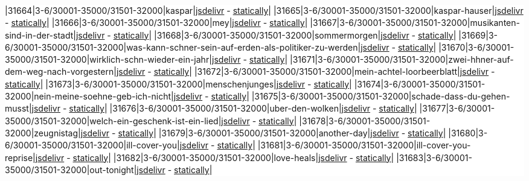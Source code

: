 |31664|3-6/30001-35000/31501-32000|kaspar|[jsdelivr](https://cdn.jsdelivr.net/gh/dbchord/png-c-600x600_3-6/30001-35000/31501-32000/kaspar.png) - [statically](https://cdn.statically.io/gh/dbchord/png-c-600x600_3-6/img/30001-35000/31501-32000/kaspar.png)|
|31665|3-6/30001-35000/31501-32000|kaspar-hauser|[jsdelivr](https://cdn.jsdelivr.net/gh/dbchord/png-c-600x600_3-6/30001-35000/31501-32000/kaspar-hauser.png) - [statically](https://cdn.statically.io/gh/dbchord/png-c-600x600_3-6/img/30001-35000/31501-32000/kaspar-hauser.png)|
|31666|3-6/30001-35000/31501-32000|mey|[jsdelivr](https://cdn.jsdelivr.net/gh/dbchord/png-c-600x600_3-6/30001-35000/31501-32000/mey.png) - [statically](https://cdn.statically.io/gh/dbchord/png-c-600x600_3-6/img/30001-35000/31501-32000/mey.png)|
|31667|3-6/30001-35000/31501-32000|musikanten-sind-in-der-stadt|[jsdelivr](https://cdn.jsdelivr.net/gh/dbchord/png-c-600x600_3-6/30001-35000/31501-32000/musikanten-sind-in-der-stadt.png) - [statically](https://cdn.statically.io/gh/dbchord/png-c-600x600_3-6/img/30001-35000/31501-32000/musikanten-sind-in-der-stadt.png)|
|31668|3-6/30001-35000/31501-32000|sommermorgen|[jsdelivr](https://cdn.jsdelivr.net/gh/dbchord/png-c-600x600_3-6/30001-35000/31501-32000/sommermorgen.png) - [statically](https://cdn.statically.io/gh/dbchord/png-c-600x600_3-6/img/30001-35000/31501-32000/sommermorgen.png)|
|31669|3-6/30001-35000/31501-32000|was-kann-schner-sein-auf-erden-als-politiker-zu-werden|[jsdelivr](https://cdn.jsdelivr.net/gh/dbchord/png-c-600x600_3-6/30001-35000/31501-32000/was-kann-schner-sein-auf-erden-als-politiker-zu-werden.png) - [statically](https://cdn.statically.io/gh/dbchord/png-c-600x600_3-6/img/30001-35000/31501-32000/was-kann-schner-sein-auf-erden-als-politiker-zu-werden.png)|
|31670|3-6/30001-35000/31501-32000|wirklich-schn-wieder-ein-jahr|[jsdelivr](https://cdn.jsdelivr.net/gh/dbchord/png-c-600x600_3-6/30001-35000/31501-32000/wirklich-schn-wieder-ein-jahr.png) - [statically](https://cdn.statically.io/gh/dbchord/png-c-600x600_3-6/img/30001-35000/31501-32000/wirklich-schn-wieder-ein-jahr.png)|
|31671|3-6/30001-35000/31501-32000|zwei-hhner-auf-dem-weg-nach-vorgestern|[jsdelivr](https://cdn.jsdelivr.net/gh/dbchord/png-c-600x600_3-6/30001-35000/31501-32000/zwei-hhner-auf-dem-weg-nach-vorgestern.png) - [statically](https://cdn.statically.io/gh/dbchord/png-c-600x600_3-6/img/30001-35000/31501-32000/zwei-hhner-auf-dem-weg-nach-vorgestern.png)|
|31672|3-6/30001-35000/31501-32000|mein-achtel-loorbeerblatt|[jsdelivr](https://cdn.jsdelivr.net/gh/dbchord/png-c-600x600_3-6/30001-35000/31501-32000/mein-achtel-loorbeerblatt.png) - [statically](https://cdn.statically.io/gh/dbchord/png-c-600x600_3-6/img/30001-35000/31501-32000/mein-achtel-loorbeerblatt.png)|
|31673|3-6/30001-35000/31501-32000|menschenjunges|[jsdelivr](https://cdn.jsdelivr.net/gh/dbchord/png-c-600x600_3-6/30001-35000/31501-32000/menschenjunges.png) - [statically](https://cdn.statically.io/gh/dbchord/png-c-600x600_3-6/img/30001-35000/31501-32000/menschenjunges.png)|
|31674|3-6/30001-35000/31501-32000|nein-meine-soehne-geb-ich-nicht|[jsdelivr](https://cdn.jsdelivr.net/gh/dbchord/png-c-600x600_3-6/30001-35000/31501-32000/nein-meine-soehne-geb-ich-nicht.png) - [statically](https://cdn.statically.io/gh/dbchord/png-c-600x600_3-6/img/30001-35000/31501-32000/nein-meine-soehne-geb-ich-nicht.png)|
|31675|3-6/30001-35000/31501-32000|schade-dass-du-gehen-musst|[jsdelivr](https://cdn.jsdelivr.net/gh/dbchord/png-c-600x600_3-6/30001-35000/31501-32000/schade-dass-du-gehen-musst.png) - [statically](https://cdn.statically.io/gh/dbchord/png-c-600x600_3-6/img/30001-35000/31501-32000/schade-dass-du-gehen-musst.png)|
|31676|3-6/30001-35000/31501-32000|uber-den-wolken|[jsdelivr](https://cdn.jsdelivr.net/gh/dbchord/png-c-600x600_3-6/30001-35000/31501-32000/uber-den-wolken.png) - [statically](https://cdn.statically.io/gh/dbchord/png-c-600x600_3-6/img/30001-35000/31501-32000/uber-den-wolken.png)|
|31677|3-6/30001-35000/31501-32000|welch-ein-geschenk-ist-ein-lied|[jsdelivr](https://cdn.jsdelivr.net/gh/dbchord/png-c-600x600_3-6/30001-35000/31501-32000/welch-ein-geschenk-ist-ein-lied.png) - [statically](https://cdn.statically.io/gh/dbchord/png-c-600x600_3-6/img/30001-35000/31501-32000/welch-ein-geschenk-ist-ein-lied.png)|
|31678|3-6/30001-35000/31501-32000|zeugnistag|[jsdelivr](https://cdn.jsdelivr.net/gh/dbchord/png-c-600x600_3-6/30001-35000/31501-32000/zeugnistag.png) - [statically](https://cdn.statically.io/gh/dbchord/png-c-600x600_3-6/img/30001-35000/31501-32000/zeugnistag.png)|
|31679|3-6/30001-35000/31501-32000|another-day|[jsdelivr](https://cdn.jsdelivr.net/gh/dbchord/png-c-600x600_3-6/30001-35000/31501-32000/another-day.png) - [statically](https://cdn.statically.io/gh/dbchord/png-c-600x600_3-6/img/30001-35000/31501-32000/another-day.png)|
|31680|3-6/30001-35000/31501-32000|ill-cover-you|[jsdelivr](https://cdn.jsdelivr.net/gh/dbchord/png-c-600x600_3-6/30001-35000/31501-32000/ill-cover-you.png) - [statically](https://cdn.statically.io/gh/dbchord/png-c-600x600_3-6/img/30001-35000/31501-32000/ill-cover-you.png)|
|31681|3-6/30001-35000/31501-32000|ill-cover-you-reprise|[jsdelivr](https://cdn.jsdelivr.net/gh/dbchord/png-c-600x600_3-6/30001-35000/31501-32000/ill-cover-you-reprise.png) - [statically](https://cdn.statically.io/gh/dbchord/png-c-600x600_3-6/img/30001-35000/31501-32000/ill-cover-you-reprise.png)|
|31682|3-6/30001-35000/31501-32000|love-heals|[jsdelivr](https://cdn.jsdelivr.net/gh/dbchord/png-c-600x600_3-6/30001-35000/31501-32000/love-heals.png) - [statically](https://cdn.statically.io/gh/dbchord/png-c-600x600_3-6/img/30001-35000/31501-32000/love-heals.png)|
|31683|3-6/30001-35000/31501-32000|out-tonight|[jsdelivr](https://cdn.jsdelivr.net/gh/dbchord/png-c-600x600_3-6/30001-35000/31501-32000/out-tonight.png) - [statically](https://cdn.statically.io/gh/dbchord/png-c-600x600_3-6/img/30001-35000/31501-32000/out-tonight.png)|